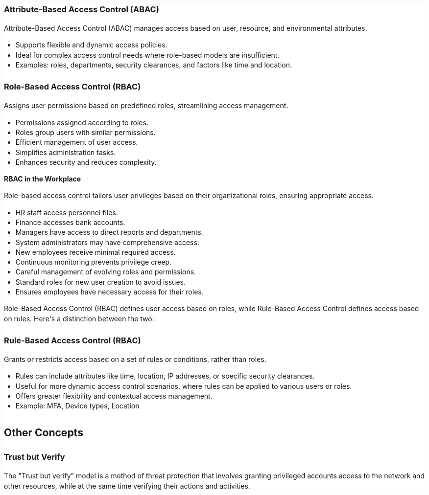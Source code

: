 
### Attribute-Based Access Control (ABAC)

Attribute-Based Access Control (ABAC) manages access based on user, resource, and environmental attributes.
- Supports flexible and dynamic access policies.
- Ideal for complex access control needs where role-based models are insufficient.
- Examples: roles, departments, security clearances, and factors like time and location.

### Role-Based Access Control (RBAC) 

Assigns user permissions based on predefined roles, streamlining access management.

- Permissions assigned according to roles.
- Roles group users with similar permissions.
- Efficient management of user access.
- Simplifies administration tasks.
- Enhances security and reduces complexity.

**RBAC in the Workplace**

Role-based access control tailors user privileges based on their organizational roles, ensuring appropriate access.

- HR staff access personnel files.
- Finance accesses bank accounts.
- Managers have access to direct reports and departments.
- System administrators may have comprehensive access.
- New employees receive minimal required access.
- Continuous monitoring prevents privilege creep.
- Careful management of evolving roles and permissions.
- Standard roles for new user creation to avoid issues.
- Ensures employees have necessary access for their roles.

Role-Based Access Control (RBAC) defines user access based on roles, while Rule-Based Access Control defines access based on rules. Here's a distinction between the two:

### Rule-Based Access Control (RBAC)

Grants or restricts access based on a set of rules or conditions, rather than roles.

- Rules can include attributes like time, location, IP addresses, or specific security clearances.
- Useful for more dynamic access control scenarios, where rules can be applied to various users or roles.
- Offers greater flexibility and contextual access management.
- Example: MFA, Device types, Location

## Other Concepts 

### Trust but Verify 

The "Trust but verify" model is a method of threat protection that involves granting privileged accounts access to the network and other resources, while at the same time verifying their actions and activities. 
